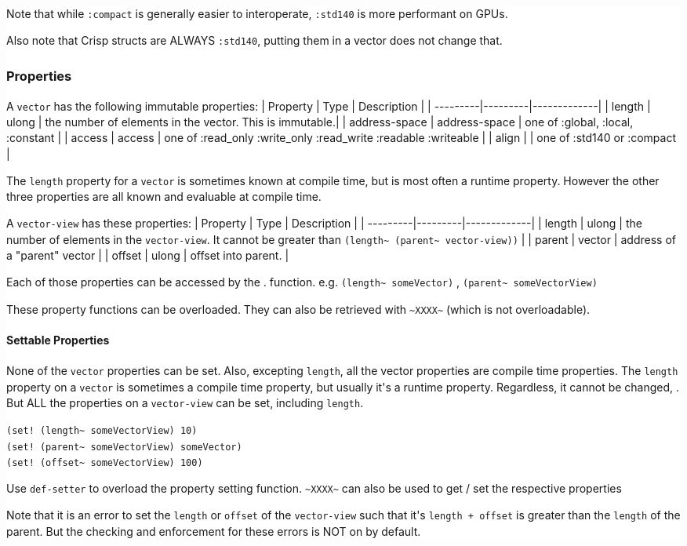 Note that while `:compact` is generally easier to interoperate, `:std140` is more performant on GPUs.

Also note that Crisp structs are ALWAYS `:std140`, putting them in a vector does not change that. 

### Properties

A `vector` has the following immutable properties:
| Property | Type    | Description |
| ---------|---------|-------------|
| length   | ulong   | the number of elements in the vector. This is immutable.|
| address-space | address-space | one of :global, :local, :constant |
| access   | access  | one of :read_only :write_only :read_write :readable :writeable |
| align    |         | one of :std140 or :compact |

The `length` property for a `vector` is sometimes known at compile time, but is most often a runtime property.
However the other three properties are all known and evaluable at compile time. 

A `vector-view` has these properties:
| Property | Type    | Description |
| ---------|---------|-------------|
| length   |  ulong  | the number of elements in the `vector-view`. It cannot be greater than `(length~ (parent~ vector-view))` |
| parent   | vector  | address of a "parent" vector |
| offset   | ulong   | offset into parent. |

Each of those properties can be accessed by the .<prop> function.
e.g. `(length~ someVector)` , `(parent~ someVectorView)`

These property functions can be overloaded.  They can also be retrieved with `~XXXX~` (which is not overloadable).

#### Settable Properties

None of the `vector` properties can be set. Also, excepting `length`, all the vector properties are compile time properties. 
The `length` property on a `vector` is sometimes a compile time property, but usually it's a runtime property. Regardless, it cannot be changed, .
But ALL the properties on a `vector-view` can be set, including `length`.

```
(set! (length~ someVectorView) 10)
(set! (parent~ someVectorView) someVector)   
(set! (offset~ someVectorView) 100)
```

Use `def-setter` to overload the property setting function.  `~XXXX~` can also be used to get / set the respective properties


Note that it is an error to set the `length` or `offset` of the `vector-view` such that it's `length + offset` is greater
than the `length` of the parent. But the checking and enforcement for these errors is NOT on by default.
